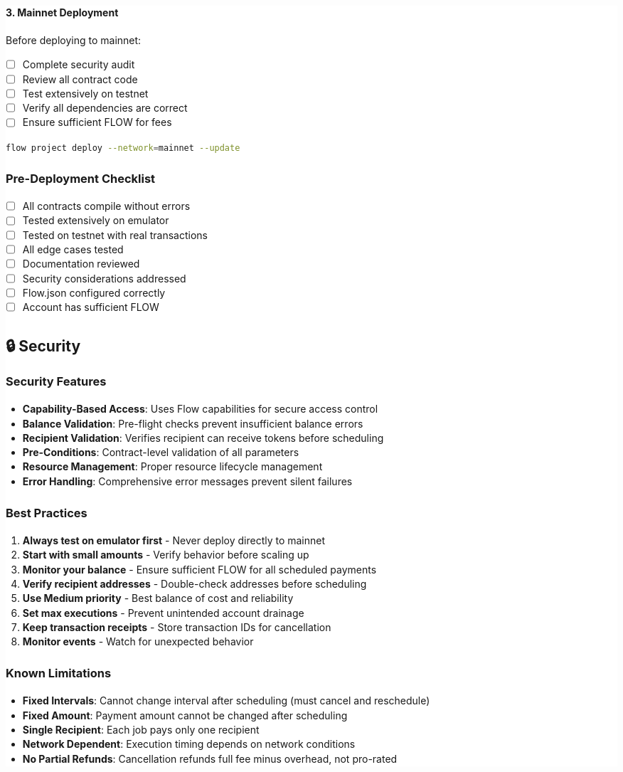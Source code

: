 #### 3. Mainnet Deployment

Before deploying to mainnet:

- [ ] Complete security audit
- [ ] Review all contract code
- [ ] Test extensively on testnet
- [ ] Verify all dependencies are correct
- [ ] Ensure sufficient FLOW for fees

```bash
flow project deploy --network=mainnet --update
```

### Pre-Deployment Checklist

- [ ] All contracts compile without errors
- [ ] Tested extensively on emulator
- [ ] Tested on testnet with real transactions
- [ ] All edge cases tested
- [ ] Documentation reviewed
- [ ] Security considerations addressed
- [ ] Flow.json configured correctly
- [ ] Account has sufficient FLOW

## 🔒 Security

### Security Features

- **Capability-Based Access**: Uses Flow capabilities for secure access control
- **Balance Validation**: Pre-flight checks prevent insufficient balance errors
- **Recipient Validation**: Verifies recipient can receive tokens before scheduling
- **Pre-Conditions**: Contract-level validation of all parameters
- **Resource Management**: Proper resource lifecycle management
- **Error Handling**: Comprehensive error messages prevent silent failures

### Best Practices

1. **Always test on emulator first** - Never deploy directly to mainnet
2. **Start with small amounts** - Verify behavior before scaling up
3. **Monitor your balance** - Ensure sufficient FLOW for all scheduled payments
4. **Verify recipient addresses** - Double-check addresses before scheduling
5. **Use Medium priority** - Best balance of cost and reliability
6. **Set max executions** - Prevent unintended account drainage
7. **Keep transaction receipts** - Store transaction IDs for cancellation
8. **Monitor events** - Watch for unexpected behavior

### Known Limitations

- **Fixed Intervals**: Cannot change interval after scheduling (must cancel and reschedule)
- **Fixed Amount**: Payment amount cannot be changed after scheduling
- **Single Recipient**: Each job pays only one recipient
- **Network Dependent**: Execution timing depends on network conditions
- **No Partial Refunds**: Cancellation refunds full fee minus overhead, not pro-rated
